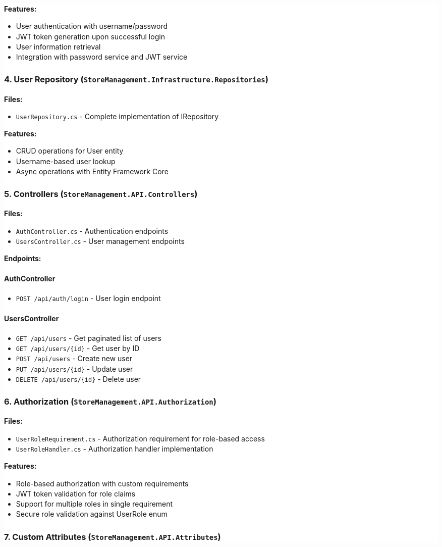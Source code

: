 **Features:**

- User authentication with username/password
- JWT token generation upon successful login
- User information retrieval
- Integration with password service and JWT service

### 4. User Repository (`StoreManagement.Infrastructure.Repositories`)

**Files:**

- `UserRepository.cs` - Complete implementation of IRepository<User>

**Features:**

- CRUD operations for User entity
- Username-based user lookup
- Async operations with Entity Framework Core

### 5. Controllers (`StoreManagement.API.Controllers`)

**Files:**

- `AuthController.cs` - Authentication endpoints
- `UsersController.cs` - User management endpoints

**Endpoints:**

#### AuthController

- `POST /api/auth/login` - User login endpoint

#### UsersController

- `GET /api/users` - Get paginated list of users
- `GET /api/users/{id}` - Get user by ID
- `POST /api/users` - Create new user
- `PUT /api/users/{id}` - Update user
- `DELETE /api/users/{id}` - Delete user

### 6. Authorization (`StoreManagement.API.Authorization`)

**Files:**

- `UserRoleRequirement.cs` - Authorization requirement for role-based access
- `UserRoleHandler.cs` - Authorization handler implementation

**Features:**

- Role-based authorization with custom requirements
- JWT token validation for role claims
- Support for multiple roles in single requirement
- Secure role validation against UserRole enum

### 7. Custom Attributes (`StoreManagement.API.Attributes`)
